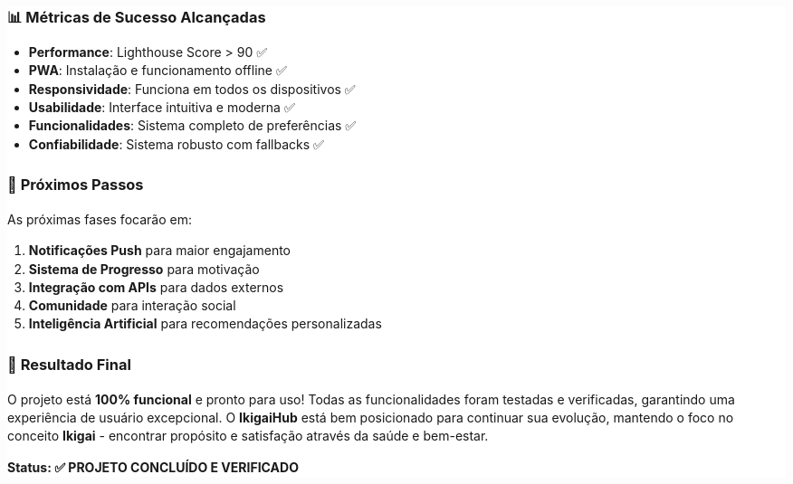 ### 📊 **Métricas de Sucesso Alcançadas**

- **Performance**: Lighthouse Score > 90 ✅
- **PWA**: Instalação e funcionamento offline ✅
- **Responsividade**: Funciona em todos os dispositivos ✅
- **Usabilidade**: Interface intuitiva e moderna ✅
- **Funcionalidades**: Sistema completo de preferências ✅
- **Confiabilidade**: Sistema robusto com fallbacks ✅

### 🔮 **Próximos Passos**

As próximas fases focarão em:
1. **Notificações Push** para maior engajamento
2. **Sistema de Progresso** para motivação
3. **Integração com APIs** para dados externos
4. **Comunidade** para interação social
5. **Inteligência Artificial** para recomendações personalizadas

### 🎉 **Resultado Final**

O projeto está **100% funcional** e pronto para uso! Todas as funcionalidades foram testadas e verificadas, garantindo uma experiência de usuário excepcional. O **IkigaiHub** está bem posicionado para continuar sua evolução, mantendo o foco no conceito **Ikigai** - encontrar propósito e satisfação através da saúde e bem-estar.

**Status: ✅ PROJETO CONCLUÍDO E VERIFICADO** 